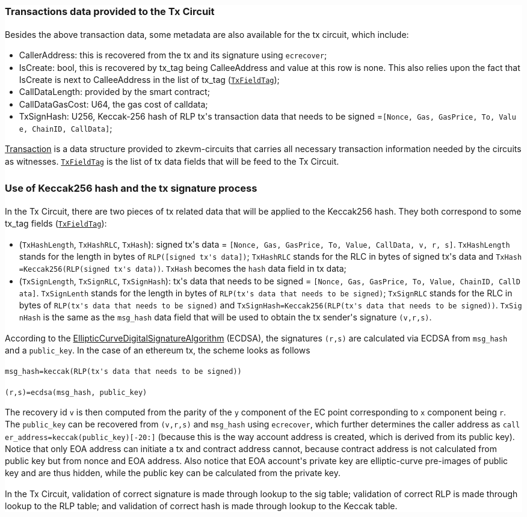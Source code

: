 ### Transactions data provided to the Tx Circuit

Besides the above transaction data, some metadata are also available for the tx circuit, which include:

- CallerAddress: this is recovered from the tx and its signature using `ecrecover`;
- IsCreate: bool, this is recovered by tx_tag being CalleeAddress and value at this row is none. This also relies upon the fact that IsCreate is next to CalleeAddress in the list of tx_tag ([`TxFieldTag`]);
- CallDataLength: provided by the smart contract;
- CallDataGasCost: U64, the gas cost of calldata;
- TxSignHash: U256, Keccak-256 hash of RLP tx's transaction data that needs to be signed =`[Nonce, Gas, GasPrice, To, Value, ChainID, CallData]`;

[Transaction](https://github.com/scroll-tech/zkevm-circuits/blob/60d7a4bde24ce5e9d1260a3d27b5c1b4e153c0bf/zkevm-circuits/src/witness/tx.rs#L39) is a data structure provided to zkevm-circuits that carries all necessary transaction information needed by the circuits as witnesses. [`TxFieldTag`] is the list of tx data fields that will be feed to the Tx Circuit.

### Use of Keccak256 hash and the tx signature process

In the Tx Circuit, there are two pieces of tx related data that will be applied to the Keccak256 hash. They both correspond to some tx_tag fields ([`TxFieldTag`]):
- (`TxHashLength`, `TxHashRLC`, `TxHash`): signed tx's data = `[Nonce, Gas, GasPrice, To, Value, CallData, v, r, s]`. `TxHashLength` stands for the length in bytes of `RLP([signed tx's data])`; `TxHashRLC` stands for the RLC in bytes of signed tx's data and `TxHash=Keccak256(RLP(signed tx's data))`. `TxHash` becomes the `hash` data field in tx data; 
- (`TxSignLength`, `TxSignRLC`, `TxSignHash`): tx's data that needs to be signed = `[Nonce, Gas, GasPrice, To, Value, ChainID, CallData]`. `TxSignLenth` stands for the length in bytes of `RLP(tx's data that needs to be signed)`; `TxSignRLC` stands for the RLC in bytes of `RLP(tx's data that needs to be signed)` and  `TxSignHash=Keccak256(RLP(tx's data that needs to be signed))`. `TxSignHash` is the same as the `msg_hash` data field that will be used to obtain the tx sender's signature `(v,r,s)`.

According to the [EllipticCurveDigitalSignatureAlgorithm] (ECDSA), the signatures `(r,s)` are calculated via ECDSA from `msg_hash` and a `public_key`. In the case of an ethereum tx, the scheme looks as follows

`msg_hash=keccak(RLP(tx's data that needs to be signed))`

`(r,s)=ecdsa(msg_hash, public_key)`

The recovery id `v` is then computed from the parity of the `y` component of the EC point corresponding to `x` component being `r`. The `public_key` can be recovered from `(v,r,s)` and `msg_hash` using `ecrecover`, which further determines the caller address as `caller_address=keccak(public_key)[-20:]` (because this is the way account address is created, which is derived from its public key). Notice that only EOA address can initiate a tx and contract address cannot, because contract address is not calculated from public key but from nonce and EOA address. Also notice that EOA account's private key are elliptic-curve pre-images of public key and are thus hidden, while the public key can be calculated from the private key.

In the Tx Circuit, validation of correct signature is made through lookup to the sig table; validation of correct RLP is made through lookup to the RLP table; and validation of correct hash is made through lookup to the Keccak table.


[ETHTransactions]: https://ethereum.org/en/developers/docs/transactions/
[EIP2718]: https://eips.ethereum.org/EIPS/eip-2718
[EIP155]: https://eips.ethereum.org/EIPS/eip-155
[EIP1559]: https://eips.ethereum.org/EIPS/eip-1559
[EIP2930]: https://eips.ethereum.org/EIPS/eip-2930
[EllipticCurveDigitalSignatureAlgorithm]: https://en.wikipedia.org/wiki/Elliptic_Curve_Digital_Signature_Algorithm
[`TxFieldTag`]: https://github.com/scroll-tech/zkevm-circuits/blob/60d7a4bde24ce5e9d1260a3d27b5c1b4e153c0bf/zkevm-circuits/src/table.rs#L125